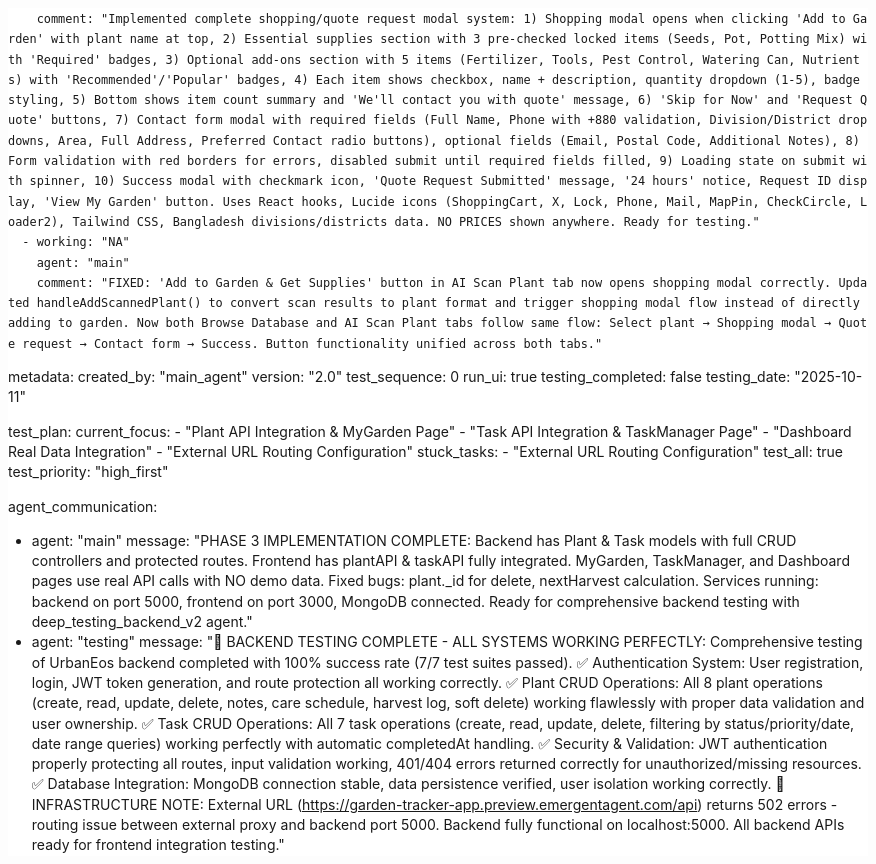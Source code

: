         comment: "Implemented complete shopping/quote request modal system: 1) Shopping modal opens when clicking 'Add to Garden' with plant name at top, 2) Essential supplies section with 3 pre-checked locked items (Seeds, Pot, Potting Mix) with 'Required' badges, 3) Optional add-ons section with 5 items (Fertilizer, Tools, Pest Control, Watering Can, Nutrients) with 'Recommended'/'Popular' badges, 4) Each item shows checkbox, name + description, quantity dropdown (1-5), badge styling, 5) Bottom shows item count summary and 'We'll contact you with quote' message, 6) 'Skip for Now' and 'Request Quote' buttons, 7) Contact form modal with required fields (Full Name, Phone with +880 validation, Division/District dropdowns, Area, Full Address, Preferred Contact radio buttons), optional fields (Email, Postal Code, Additional Notes), 8) Form validation with red borders for errors, disabled submit until required fields filled, 9) Loading state on submit with spinner, 10) Success modal with checkmark icon, 'Quote Request Submitted' message, '24 hours' notice, Request ID display, 'View My Garden' button. Uses React hooks, Lucide icons (ShoppingCart, X, Lock, Phone, Mail, MapPin, CheckCircle, Loader2), Tailwind CSS, Bangladesh divisions/districts data. NO PRICES shown anywhere. Ready for testing."
      - working: "NA"
        agent: "main"
        comment: "FIXED: 'Add to Garden & Get Supplies' button in AI Scan Plant tab now opens shopping modal correctly. Updated handleAddScannedPlant() to convert scan results to plant format and trigger shopping modal flow instead of directly adding to garden. Now both Browse Database and AI Scan Plant tabs follow same flow: Select plant → Shopping modal → Quote request → Contact form → Success. Button functionality unified across both tabs."

metadata:
  created_by: "main_agent"
  version: "2.0"
  test_sequence: 0
  run_ui: true
  testing_completed: false
  testing_date: "2025-10-11"

test_plan:
  current_focus:
    - "Plant API Integration & MyGarden Page"
    - "Task API Integration & TaskManager Page"
    - "Dashboard Real Data Integration"
    - "External URL Routing Configuration"
  stuck_tasks:
    - "External URL Routing Configuration"
  test_all: true
  test_priority: "high_first"

agent_communication:
  - agent: "main"
    message: "PHASE 3 IMPLEMENTATION COMPLETE: Backend has Plant & Task models with full CRUD controllers and protected routes. Frontend has plantAPI & taskAPI fully integrated. MyGarden, TaskManager, and Dashboard pages use real API calls with NO demo data. Fixed bugs: plant._id for delete, nextHarvest calculation. Services running: backend on port 5000, frontend on port 3000, MongoDB connected. Ready for comprehensive backend testing with deep_testing_backend_v2 agent."
  - agent: "testing"
    message: "🎉 BACKEND TESTING COMPLETE - ALL SYSTEMS WORKING PERFECTLY: Comprehensive testing of UrbanEos backend completed with 100% success rate (7/7 test suites passed). ✅ Authentication System: User registration, login, JWT token generation, and route protection all working correctly. ✅ Plant CRUD Operations: All 8 plant operations (create, read, update, delete, notes, care schedule, harvest log, soft delete) working flawlessly with proper data validation and user ownership. ✅ Task CRUD Operations: All 7 task operations (create, read, update, delete, filtering by status/priority/date, date range queries) working perfectly with automatic completedAt handling. ✅ Security & Validation: JWT authentication properly protecting all routes, input validation working, 401/404 errors returned correctly for unauthorized/missing resources. ✅ Database Integration: MongoDB connection stable, data persistence verified, user isolation working correctly. 🚨 INFRASTRUCTURE NOTE: External URL (https://garden-tracker-app.preview.emergentagent.com/api) returns 502 errors - routing issue between external proxy and backend port 5000. Backend fully functional on localhost:5000. All backend APIs ready for frontend integration testing."
